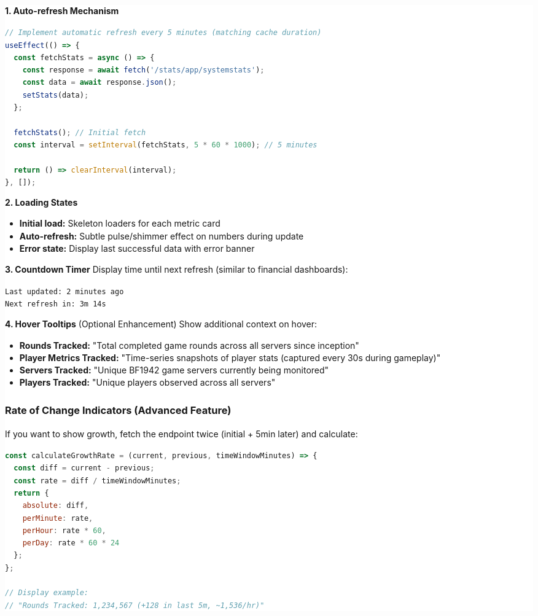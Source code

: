 **1. Auto-refresh Mechanism**
```javascript
// Implement automatic refresh every 5 minutes (matching cache duration)
useEffect(() => {
  const fetchStats = async () => {
    const response = await fetch('/stats/app/systemstats');
    const data = await response.json();
    setStats(data);
  };

  fetchStats(); // Initial fetch
  const interval = setInterval(fetchStats, 5 * 60 * 1000); // 5 minutes

  return () => clearInterval(interval);
}, []);
```

**2. Loading States**
- **Initial load:** Skeleton loaders for each metric card
- **Auto-refresh:** Subtle pulse/shimmer effect on numbers during update
- **Error state:** Display last successful data with error banner

**3. Countdown Timer**
Display time until next refresh (similar to financial dashboards):
```
Last updated: 2 minutes ago
Next refresh in: 3m 14s
```

**4. Hover Tooltips** (Optional Enhancement)
Show additional context on hover:

- **Rounds Tracked:** "Total completed game rounds across all servers since inception"
- **Player Metrics Tracked:** "Time-series snapshots of player stats (captured every 30s during gameplay)"
- **Servers Tracked:** "Unique BF1942 game servers currently being monitored"
- **Players Tracked:** "Unique players observed across all servers"

### Rate of Change Indicators (Advanced Feature)

If you want to show growth, fetch the endpoint twice (initial + 5min later) and calculate:

```javascript
const calculateGrowthRate = (current, previous, timeWindowMinutes) => {
  const diff = current - previous;
  const rate = diff / timeWindowMinutes;
  return {
    absolute: diff,
    perMinute: rate,
    perHour: rate * 60,
    perDay: rate * 60 * 24
  };
};

// Display example:
// "Rounds Tracked: 1,234,567 (+128 in last 5m, ~1,536/hr)"
```
